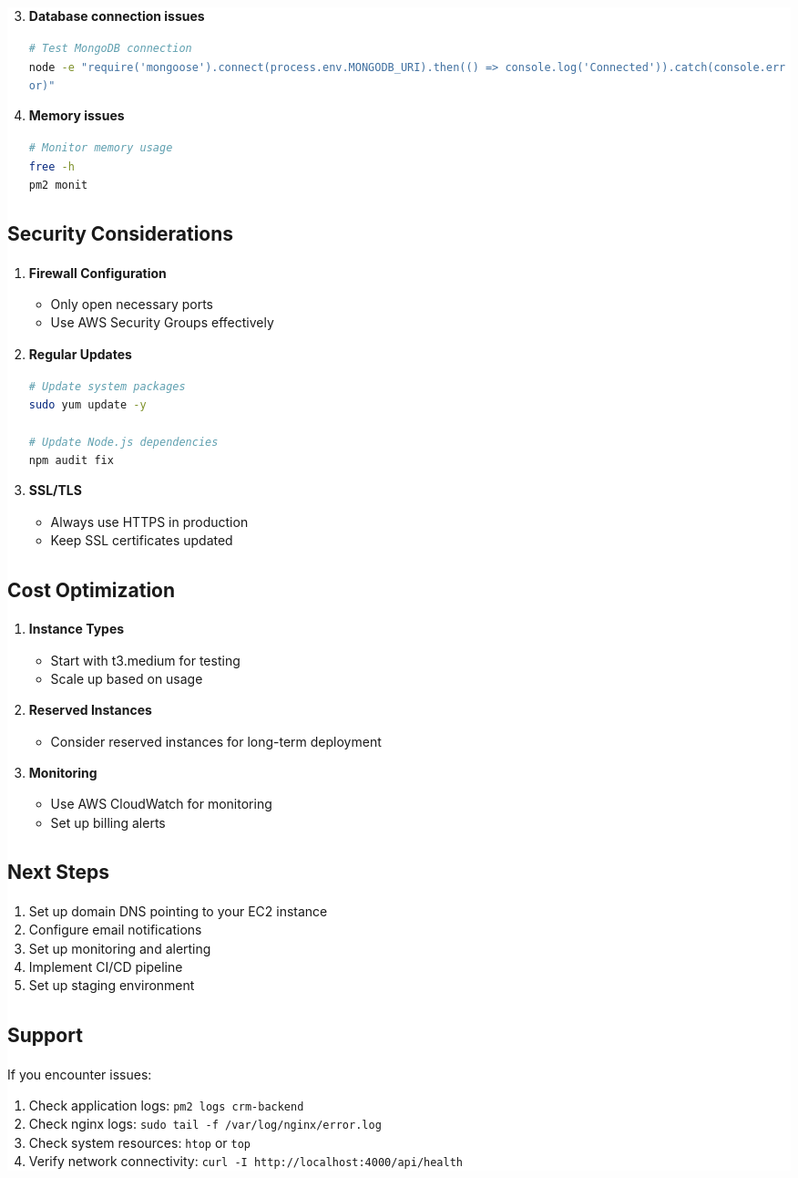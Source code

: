 3. **Database connection issues**
   ```bash
   # Test MongoDB connection
   node -e "require('mongoose').connect(process.env.MONGODB_URI).then(() => console.log('Connected')).catch(console.error)"
   ```

4. **Memory issues**
   ```bash
   # Monitor memory usage
   free -h
   pm2 monit
   ```

## Security Considerations

1. **Firewall Configuration**
   - Only open necessary ports
   - Use AWS Security Groups effectively

2. **Regular Updates**
   ```bash
   # Update system packages
   sudo yum update -y
   
   # Update Node.js dependencies
   npm audit fix
   ```

3. **SSL/TLS**
   - Always use HTTPS in production
   - Keep SSL certificates updated

## Cost Optimization

1. **Instance Types**
   - Start with t3.medium for testing
   - Scale up based on usage

2. **Reserved Instances**
   - Consider reserved instances for long-term deployment

3. **Monitoring**
   - Use AWS CloudWatch for monitoring
   - Set up billing alerts

## Next Steps

1. Set up domain DNS pointing to your EC2 instance
2. Configure email notifications
3. Set up monitoring and alerting
4. Implement CI/CD pipeline
5. Set up staging environment

## Support

If you encounter issues:
1. Check application logs: `pm2 logs crm-backend`
2. Check nginx logs: `sudo tail -f /var/log/nginx/error.log`
3. Check system resources: `htop` or `top`
4. Verify network connectivity: `curl -I http://localhost:4000/api/health`





